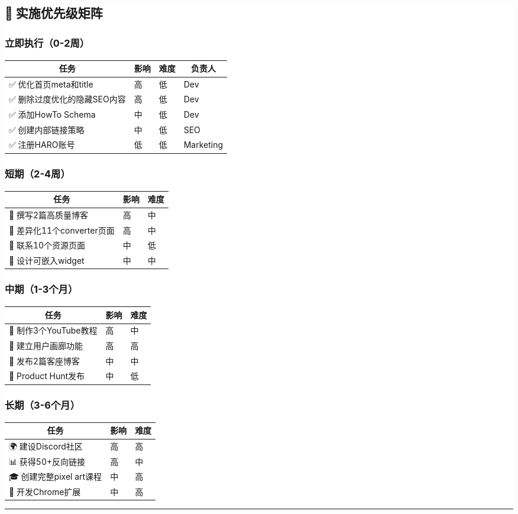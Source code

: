 
## 🚀 实施优先级矩阵

### 立即执行（0-2周）

| 任务 | 影响 | 难度 | 负责人 |
|------|------|------|--------|
| ✅ 优化首页meta和title | 高 | 低 | Dev |
| ✅ 删除过度优化的隐藏SEO内容 | 高 | 低 | Dev |
| ✅ 添加HowTo Schema | 中 | 低 | Dev |
| ✅ 创建内部链接策略 | 中 | 低 | SEO |
| ✅ 注册HARO账号 | 低 | 低 | Marketing |

### 短期（2-4周）

| 任务 | 影响 | 难度 |
|------|------|------|
| 📝 撰写2篇高质量博客 | 高 | 中 |
| 📝 差异化11个converter页面 | 高 | 中 |
| 🔗 联系10个资源页面 | 中 | 低 |
| 🎨 设计可嵌入widget | 中 | 中 |

### 中期（1-3个月）

| 任务 | 影响 | 难度 |
|------|------|------|
| 🎥 制作3个YouTube教程 | 高 | 中 |
| 👥 建立用户画廊功能 | 高 | 高 |
| 📄 发布2篇客座博客 | 中 | 中 |
| 🚀 Product Hunt发布 | 中 | 低 |

### 长期（3-6个月）

| 任务 | 影响 | 难度 |
|------|------|------|
| 🌍 建设Discord社区 | 高 | 高 |
| 📊 获得50+反向链接 | 高 | 中 |
| 🎓 创建完整pixel art课程 | 中 | 高 |
| 🔧 开发Chrome扩展 | 中 | 高 |

---